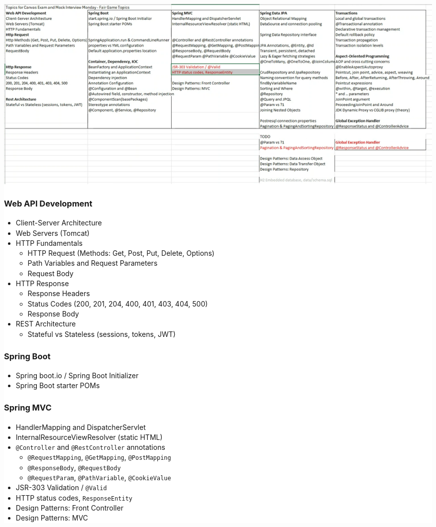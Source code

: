 ![](Images/Pasted%20image%2020240719104756.png)

### Web API Development

- Client-Server Architecture
- Web Servers (Tomcat)
- HTTP Fundamentals
    - HTTP Request (Methods: Get, Post, Put, Delete, Options)
    - Path Variables and Request Parameters
    - Request Body
- HTTP Response
    - Response Headers
    - Status Codes (200, 201, 204, 400, 401, 403, 404, 500)
    - Response Body
- REST Architecture
    - Stateful vs Stateless (sessions, tokens, JWT)

### Spring Boot

- Spring boot.io / Spring Boot Initializer
- Spring Boot starter POMs

### Spring MVC

- HandlerMapping and DispatcherServlet
- InternalResourceViewResolver (static HTML)
- `@Controller` and `@RestController` annotations
    - `@RequestMapping`, `@GetMapping`, `@PostMapping`
    - `@ResponseBody`, `@RequestBody`
    - `@RequestParam`, `@PathVariable`, `@CookieValue`
- JSR-303 Validation / `@Valid`
- HTTP status codes, `ResponseEntity`
- Design Patterns: Front Controller
- Design Patterns: MVC
